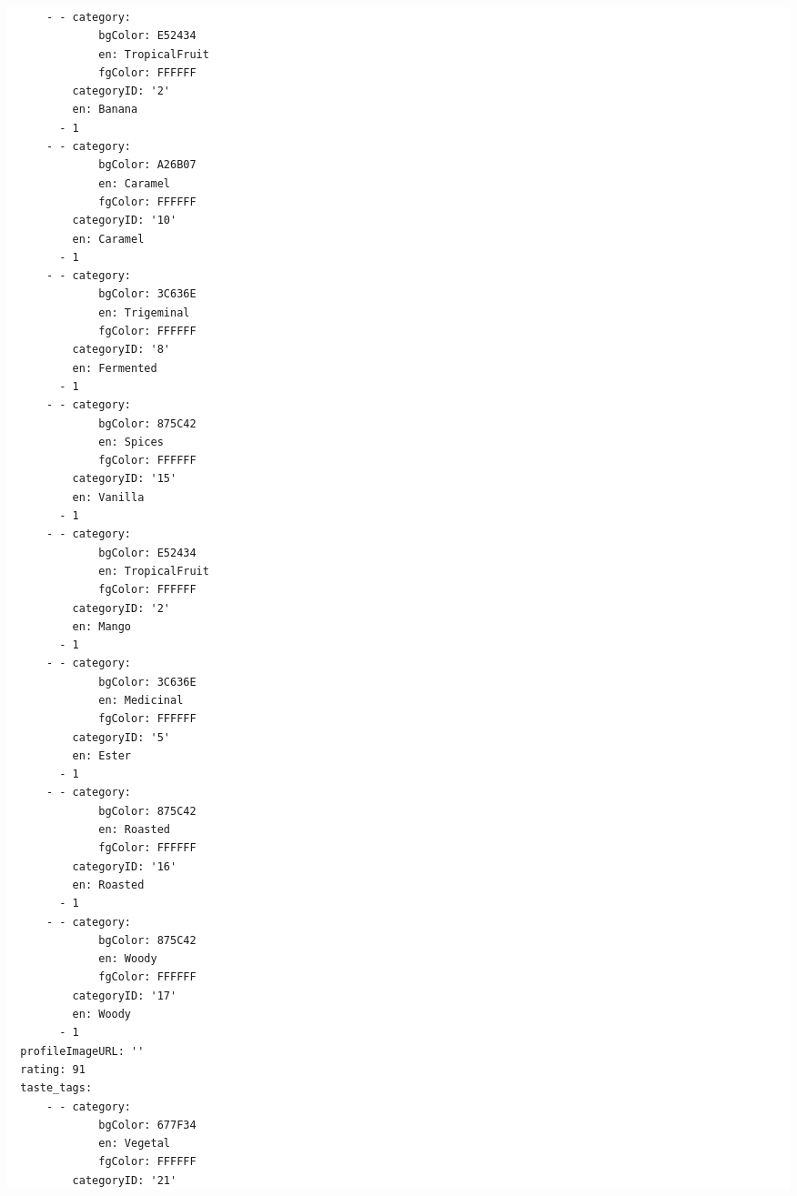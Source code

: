           - - category:
                  bgColor: E52434
                  en: TropicalFruit
                  fgColor: FFFFFF
              categoryID: '2'
              en: Banana
            - 1
          - - category:
                  bgColor: A26B07
                  en: Caramel
                  fgColor: FFFFFF
              categoryID: '10'
              en: Caramel
            - 1
          - - category:
                  bgColor: 3C636E
                  en: Trigeminal
                  fgColor: FFFFFF
              categoryID: '8'
              en: Fermented
            - 1
          - - category:
                  bgColor: 875C42
                  en: Spices
                  fgColor: FFFFFF
              categoryID: '15'
              en: Vanilla
            - 1
          - - category:
                  bgColor: E52434
                  en: TropicalFruit
                  fgColor: FFFFFF
              categoryID: '2'
              en: Mango
            - 1
          - - category:
                  bgColor: 3C636E
                  en: Medicinal
                  fgColor: FFFFFF
              categoryID: '5'
              en: Ester
            - 1
          - - category:
                  bgColor: 875C42
                  en: Roasted
                  fgColor: FFFFFF
              categoryID: '16'
              en: Roasted
            - 1
          - - category:
                  bgColor: 875C42
                  en: Woody
                  fgColor: FFFFFF
              categoryID: '17'
              en: Woody
            - 1
      profileImageURL: ''
      rating: 91
      taste_tags:
          - - category:
                  bgColor: 677F34
                  en: Vegetal
                  fgColor: FFFFFF
              categoryID: '21'